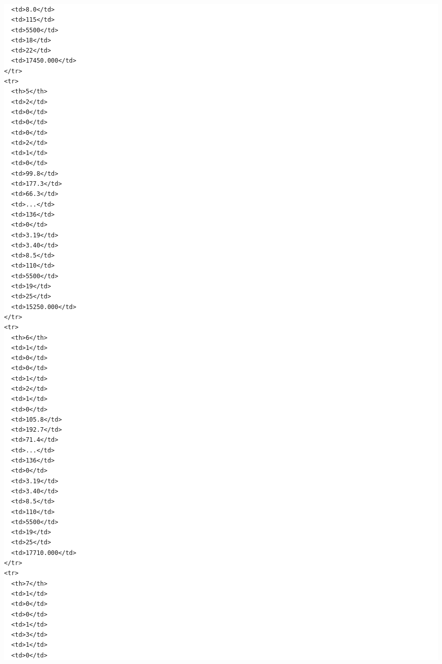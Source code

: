       <td>8.0</td>
      <td>115</td>
      <td>5500</td>
      <td>18</td>
      <td>22</td>
      <td>17450.000</td>
    </tr>
    <tr>
      <th>5</th>
      <td>2</td>
      <td>0</td>
      <td>0</td>
      <td>0</td>
      <td>2</td>
      <td>1</td>
      <td>0</td>
      <td>99.8</td>
      <td>177.3</td>
      <td>66.3</td>
      <td>...</td>
      <td>136</td>
      <td>0</td>
      <td>3.19</td>
      <td>3.40</td>
      <td>8.5</td>
      <td>110</td>
      <td>5500</td>
      <td>19</td>
      <td>25</td>
      <td>15250.000</td>
    </tr>
    <tr>
      <th>6</th>
      <td>1</td>
      <td>0</td>
      <td>0</td>
      <td>1</td>
      <td>2</td>
      <td>1</td>
      <td>0</td>
      <td>105.8</td>
      <td>192.7</td>
      <td>71.4</td>
      <td>...</td>
      <td>136</td>
      <td>0</td>
      <td>3.19</td>
      <td>3.40</td>
      <td>8.5</td>
      <td>110</td>
      <td>5500</td>
      <td>19</td>
      <td>25</td>
      <td>17710.000</td>
    </tr>
    <tr>
      <th>7</th>
      <td>1</td>
      <td>0</td>
      <td>0</td>
      <td>1</td>
      <td>3</td>
      <td>1</td>
      <td>0</td>